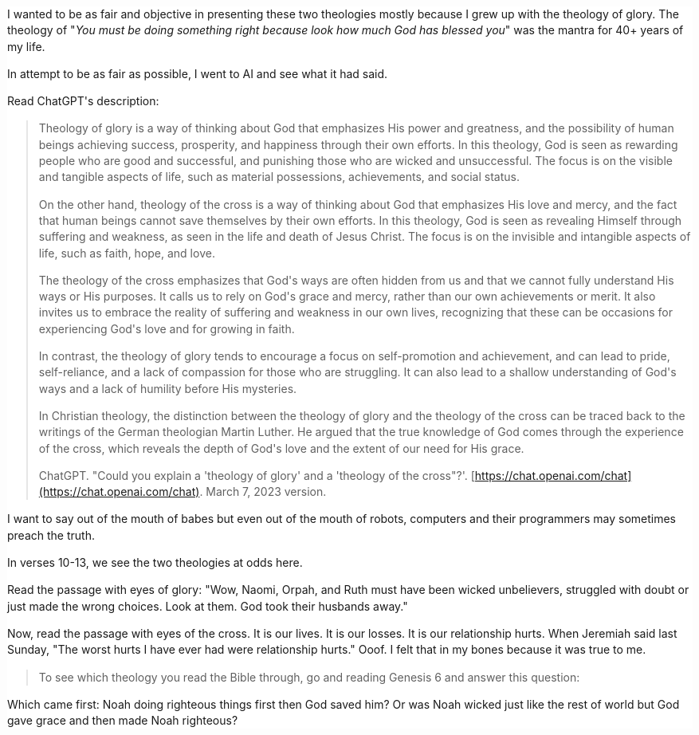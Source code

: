I wanted to be as fair and objective in presenting these two theologies mostly because I grew up with the theology of glory. The theology of "*You must be doing something right because look how much God has blessed you*" was the mantra for 40+ years of my life.

In attempt to be as fair as possible, I went to AI and see what it had said.

Read ChatGPT's description:

>Theology of glory is a way of thinking about God that emphasizes His power and greatness, and the possibility of human beings achieving success, prosperity, and happiness through their own efforts. In this theology, God is seen as rewarding people who are good and successful, and punishing those who are wicked and unsuccessful. The focus is on the visible and tangible aspects of life, such as material possessions, achievements, and social status.
>
>On the other hand, theology of the cross is a way of thinking about God that emphasizes His love and mercy, and the fact that human beings cannot save themselves by their own efforts. In this theology, God is seen as revealing Himself through suffering and weakness, as seen in the life and death of Jesus Christ. The focus is on the invisible and intangible aspects of life, such as faith, hope, and love.
>
>The theology of the cross emphasizes that God's ways are often hidden from us and that we cannot fully understand His ways or His purposes. It calls us to rely on God's grace and mercy, rather than our own achievements or merit. It also invites us to embrace the reality of suffering and weakness in our own lives, recognizing that these can be occasions for experiencing God's love and for growing in faith.
>
>In contrast, the theology of glory tends to encourage a focus on self-promotion and achievement, and can lead to pride, self-reliance, and a lack of compassion for those who are struggling. It can also lead to a shallow understanding of God's ways and a lack of humility before His mysteries.
>
>In Christian theology, the distinction between the theology of glory and the theology of the cross can be traced back to the writings of the German theologian Martin Luther. He argued that the true knowledge of God comes through the experience of the cross, which reveals the depth of God's love and the extent of our need for His grace.
>
> ChatGPT. "Could you explain a 'theology of glory' and a 'theology of the cross"?'. [https://chat.openai.com/chat](https://chat.openai.com/chat). March 7, 2023 version.

I want to say out of the mouth of babes but even out of the mouth of robots, computers and their programmers may sometimes preach the truth.

In verses 10-13, we see the two theologies at odds here. 

Read the passage with eyes of glory: "Wow, Naomi, Orpah, and Ruth must have been wicked unbelievers, struggled with doubt or just made the wrong choices. Look at them. God took their husbands away."

Now, read the passage with eyes of the cross. It is our lives. It is our losses. It is our relationship hurts. When Jeremiah said last Sunday, "The worst hurts I have ever had were relationship hurts." Ooof. I felt that in my bones because it was true to me.

>To see which theology you read the Bible through, go and reading Genesis 6 and answer this question:

Which came first: Noah doing righteous things first then God saved him? Or was Noah wicked just like the rest of world but God gave grace and then made Noah righteous?

